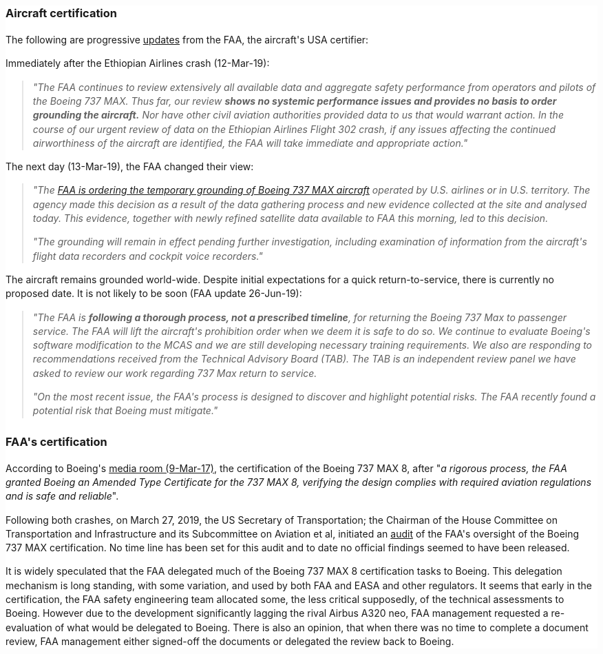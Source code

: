 ### Aircraft certification

The following are progressive [updates](https://www.faa.gov/news/updates/?newsId=93206&omniRss=news_updatesAoc&cid=101_N_U) from the FAA, the aircraft's USA certifier:

Immediately after the Ethiopian Airlines crash (12-Mar-19):

> *"The FAA continues to review extensively all available data and aggregate safety performance from operators and pilots of the Boeing 737 MAX. Thus far, our review **shows no systemic performance issues and provides no basis to order grounding the aircraft.** Nor have other civil aviation authorities provided data to us that would warrant action. In the course of our urgent review of data on the Ethiopian Airlines Flight 302 crash, if any issues affecting the continued airworthiness of the aircraft are identified, the FAA will take immediate and appropriate action."*

The next day (13-Mar-19), the FAA changed their view:

> *"The [FAA is ordering the temporary grounding of Boeing 737 MAX aircraft](https://www.faa.gov/news/updates/media/Emergency_Order.pdf) operated by U.S. airlines or in U.S. territory. The agency made this decision as a result of the data gathering process and new evidence collected at the site and analysed today. This evidence, together with newly refined satellite data available to FAA this morning, led to this decision.*
>
> *"The grounding will remain in effect pending further investigation, including examination of information from the aircraft's flight data recorders and cockpit voice recorders."*

The aircraft remains grounded world-wide. Despite initial expectations for a quick return-to-service, there is currently no proposed date. It is not likely to be soon (FAA update 26-Jun-19):

> *"The FAA is **following a thorough process, not a prescribed timeline**, for returning the Boeing 737 Max to passenger service. The FAA will lift the aircraft's prohibition order when we deem it is safe to do so. We continue to evaluate Boeing's software modification to the MCAS and we are still developing necessary training requirements. We also are responding to recommendations received from the Technical Advisory Board (TAB). The TAB is an independent review panel we have asked to review our work regarding 737 Max return to service.*
>
> *"On the most recent issue, the FAA's process is designed to discover and highlight potential risks. The FAA recently found a potential risk that Boeing must mitigate."*

### FAA's certification

According to Boeing's [media room (9-Mar-17)](https://boeing.mediaroom.com/2017-03-09-Boeing-737-MAX-8-Earns-FAA-Certification), the certification of the Boeing 737 MAX 8, after "*a rigorous process, the FAA granted Boeing an Amended Type Certificate for the 737 MAX 8, verifying the design complies with required aviation regulations and is safe and reliable*".

Following both crashes, on March 27, 2019, the US Secretary of Transportation; the Chairman of the House Committee on Transportation and Infrastructure and its Subcommittee on Aviation et al, initiated an [audit](https://www.oig.dot.gov/library-item/37100) of the FAA's oversight of the Boeing 737 MAX certification. No time line has been set for this audit and to date no official findings seemed to have been released.

It is widely speculated that the FAA delegated much of the Boeing 737 MAX 8 certification tasks to Boeing. This delegation mechanism is long standing, with some variation, and used by both FAA and EASA and other regulators. It seems that early in the certification, the FAA safety engineering team allocated some, the less critical supposedly, of the technical assessments to Boeing. However due to the development significantly lagging the rival Airbus A320 neo, FAA management requested a re-evaluation of what would be delegated to Boeing. There is also an opinion, that when there was no time to complete a document review, FAA management either signed-off the documents or delegated the review back to Boeing.
